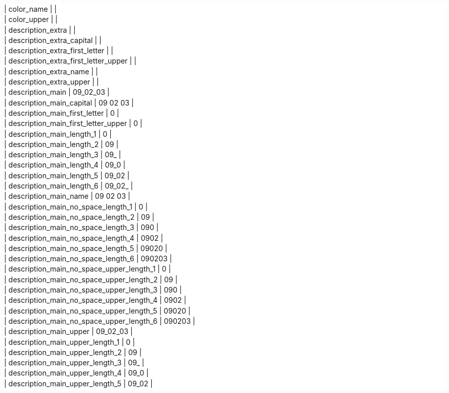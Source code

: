 | color_name |  |  
| color_upper |  |  
| description_extra |  |  
| description_extra_capital |  |  
| description_extra_first_letter |  |  
| description_extra_first_letter_upper |  |  
| description_extra_name |  |  
| description_extra_upper |  |  
| description_main | 09_02_03 |  
| description_main_capital | 09 02 03 |  
| description_main_first_letter | 0 |  
| description_main_first_letter_upper | 0 |  
| description_main_length_1 | 0 |  
| description_main_length_2 | 09 |  
| description_main_length_3 | 09_ |  
| description_main_length_4 | 09_0 |  
| description_main_length_5 | 09_02 |  
| description_main_length_6 | 09_02_ |  
| description_main_name | 09 02 03 |  
| description_main_no_space_length_1 | 0 |  
| description_main_no_space_length_2 | 09 |  
| description_main_no_space_length_3 | 090 |  
| description_main_no_space_length_4 | 0902 |  
| description_main_no_space_length_5 | 09020 |  
| description_main_no_space_length_6 | 090203 |  
| description_main_no_space_upper_length_1 | 0 |  
| description_main_no_space_upper_length_2 | 09 |  
| description_main_no_space_upper_length_3 | 090 |  
| description_main_no_space_upper_length_4 | 0902 |  
| description_main_no_space_upper_length_5 | 09020 |  
| description_main_no_space_upper_length_6 | 090203 |  
| description_main_upper | 09_02_03 |  
| description_main_upper_length_1 | 0 |  
| description_main_upper_length_2 | 09 |  
| description_main_upper_length_3 | 09_ |  
| description_main_upper_length_4 | 09_0 |  
| description_main_upper_length_5 | 09_02 |  